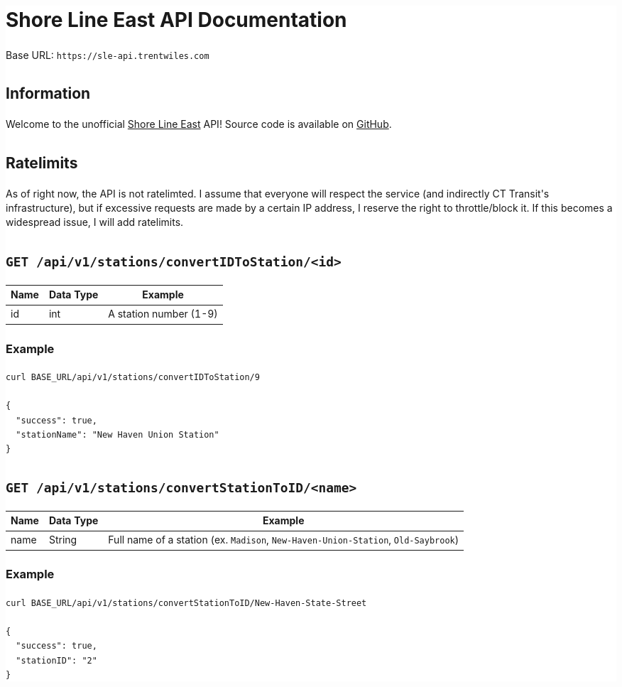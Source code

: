 
<link rel="stylesheet" href="https://cdn.jsdelivr.net/npm/water.css@2/out/dark.css">

# Shore Line East API Documentation

Base URL: `https://sle-api.trentwiles.com`

## Information
Welcome to the unofficial [Shore Line East](https://shorelineeast.com) API! Source code is available on [GitHub](https://github.com/trentwiles/ShorelineEastAPI).

## Ratelimits
As of right now, the API is not ratelimted. I assume that everyone will respect the service (and indirectly CT Transit's infrastructure), but if excessive requests are made by a certain IP address, I reserve the right to throttle/block it. If this becomes a widespread issue, I will add ratelimits.

## `GET /api/v1/stations/convertIDToStation/<id>`

| Name | Data Type | Example                |
| ---- | --------- | ---------------------- |
| id   | int       | A station number (1-9) |

### Example

```
curl BASE_URL/api/v1/stations/convertIDToStation/9

{
  "success": true,
  "stationName": "New Haven Union Station"
}
```

## `GET /api/v1/stations/convertStationToID/<name>`

| Name | Data Type | Example                                                                     |
| ---- | --------- | --------------------------------------------------------------------------- |
| name | String    | Full name of a station (ex. `Madison`, `New-Haven-Union-Station`, `Old-Saybrook`) |

### Example

```
curl BASE_URL/api/v1/stations/convertStationToID/New-Haven-State-Street

{
  "success": true,
  "stationID": "2"
}

```
